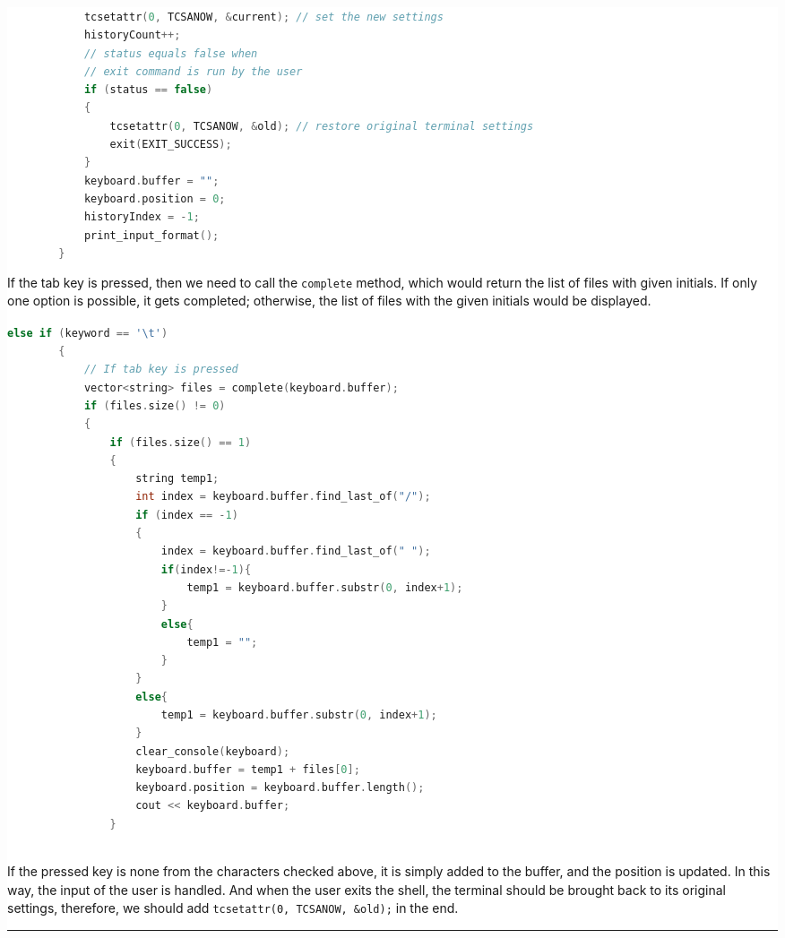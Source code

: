 ```  c++
            tcsetattr(0, TCSANOW, &current); // set the new settings
            historyCount++;
            // status equals false when
            // exit command is run by the user
            if (status == false)
            {
                tcsetattr(0, TCSANOW, &old); // restore original terminal settings
                exit(EXIT_SUCCESS);
            }
            keyboard.buffer = "";
            keyboard.position = 0;
            historyIndex = -1;
            print_input_format();
        }
```
If the tab key is pressed, then we need to call the `complete` method, which would return the list of files with given initials. If only one option is possible, it gets completed; otherwise, the list of files with the given initials would be displayed.

```c++
else if (keyword == '\t')
        {
            // If tab key is pressed
            vector<string> files = complete(keyboard.buffer);
            if (files.size() != 0)
            {
                if (files.size() == 1)
                {
                    string temp1;
                    int index = keyboard.buffer.find_last_of("/");
                    if (index == -1)
                    {
                        index = keyboard.buffer.find_last_of(" ");
                        if(index!=-1){
                            temp1 = keyboard.buffer.substr(0, index+1);
                        }
                        else{
                            temp1 = "";
                        }
                    }
                    else{
                        temp1 = keyboard.buffer.substr(0, index+1);
                    }
                    clear_console(keyboard);
                    keyboard.buffer = temp1 + files[0];
                    keyboard.position = keyboard.buffer.length();
                    cout << keyboard.buffer;
                }
                
```
If the pressed key is none from the characters checked above, it is simply added to the buffer, and the position is updated. In this way, the input of the user is handled. And when the user exits the shell, the terminal should be brought back to its original settings, therefore, we should add 
 `tcsetattr(0, TCSANOW, &old);` in the end.

---